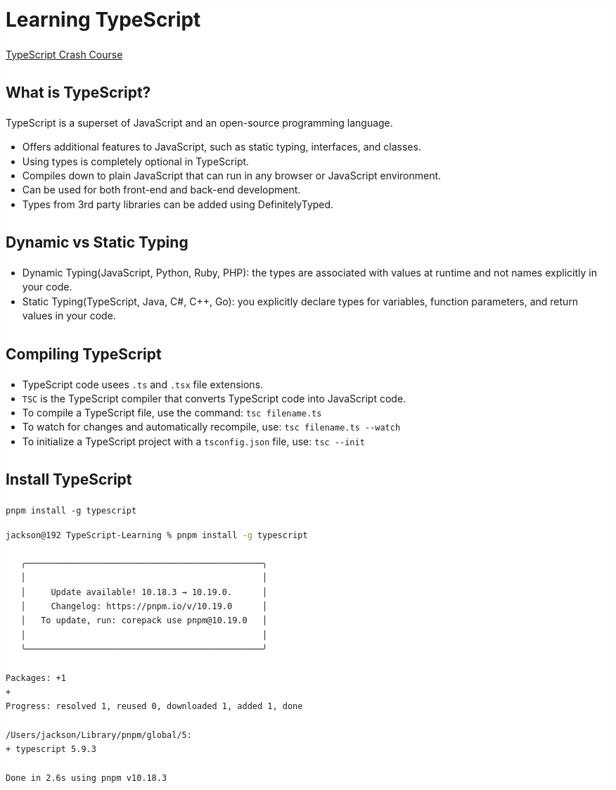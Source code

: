 # Learning TypeScript 

[TypeScript Crash Course](https://www.youtube.com/watch?v=BCg4U1FzODs)

## What is TypeScript?
TypeScript is a superset of JavaScript and an open-source programming language.

- Offers additional features to JavaScript, such as static typing, interfaces, and classes.
- Using types is completely optional in TypeScript.
- Compiles down to plain JavaScript that can run in any browser or JavaScript environment.
- Can be used for both front-end and back-end development.
- Types from 3rd party libraries can be added using DefinitelyTyped.

## Dynamic vs Static Typing

- Dynamic Typing(JavaScript, Python, Ruby, PHP): the types are associated with values at runtime and not names explicitly in your code.
- Static Typing(TypeScript, Java, C#, C++, Go): you explicitly declare types for variables, function parameters, and return values in your code. 

## Compiling TypeScript

- TypeScript code usees `.ts` and ``.tsx`` file extensions.
- `TSC` is the TypeScript compiler that converts TypeScript code into JavaScript code.
- To compile a TypeScript file, use the command: `tsc filename.ts`
- To watch for changes and automatically recompile, use: `tsc filename.ts --watch`
- To initialize a TypeScript project with a `tsconfig.json` file, use: `tsc --init`

## Install TypeScript

`pnpm install -g typescript`

```bash
jackson@192 TypeScript-Learning % pnpm install -g typescript

   ╭───────────────────────────────────────────────╮
   │                                               │
   │     Update available! 10.18.3 → 10.19.0.      │
   │     Changelog: https://pnpm.io/v/10.19.0      │
   │   To update, run: corepack use pnpm@10.19.0   │
   │                                               │
   ╰───────────────────────────────────────────────╯

Packages: +1
+
Progress: resolved 1, reused 0, downloaded 1, added 1, done

/Users/jackson/Library/pnpm/global/5:
+ typescript 5.9.3

Done in 2.6s using pnpm v10.18.3
```
